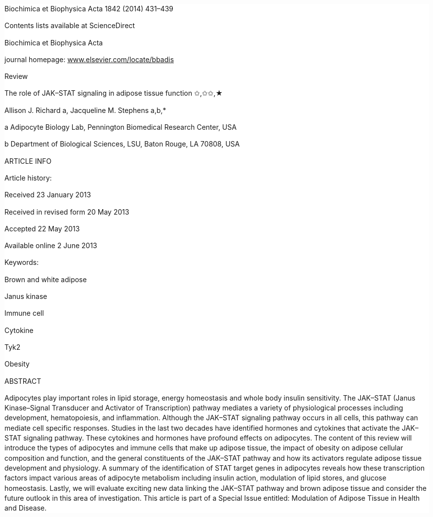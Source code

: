
Biochimica et Biophysica Acta 1842 (2014) 431–439

Contents lists available at ScienceDirect

Biochimica et Biophysica Acta

journal homepage: www.elsevier.com/locate/bbadis

Review

The role of JAK–STAT signaling in adipose tissue function ✩,✩✩,★

Allison J. Richard a, Jacqueline M. Stephens a,b,*

a Adipocyte Biology Lab, Pennington Biomedical Research Center, USA

b Department of Biological Sciences, LSU, Baton Rouge, LA 70808, USA

ARTICLE INFO

Article history:

Received 23 January 2013

Received in revised form 20 May 2013

Accepted 22 May 2013

Available online 2 June 2013

Keywords:

Brown and white adipose

Janus kinase

Immune cell

Cytokine

Tyk2

Obesity

ABSTRACT

Adipocytes play important roles in lipid storage, energy homeostasis and whole body insulin sensitivity. The JAK–STAT (Janus Kinase–Signal Transducer and Activator of Transcription) pathway mediates a variety of physiological processes including development, hematopoiesis, and inflammation. Although the JAK–STAT signaling pathway occurs in all cells, this pathway can mediate cell specific responses. Studies in the last two decades have identified hormones and cytokines that activate the JAK–STAT signaling pathway. These cytokines and hormones have profound effects on adipocytes. The content of this review will introduce the types of adipocytes and immune cells that make up adipose tissue, the impact of obesity on adipose cellular composition and function, and the general constituents of the JAK–STAT pathway and how its activators regulate adipose tissue development and physiology. A summary of the identification of STAT target genes in adipocytes reveals how these transcription factors impact various areas of adipocyte metabolism including insulin action, modulation of lipid stores, and glucose homeostasis. Lastly, we will evaluate exciting new data linking the JAK–STAT pathway and brown adipose tissue and consider the future outlook in this area of investigation. This article is part of a Special Issue entitled: Modulation of Adipose Tissue in Health and Disease.
